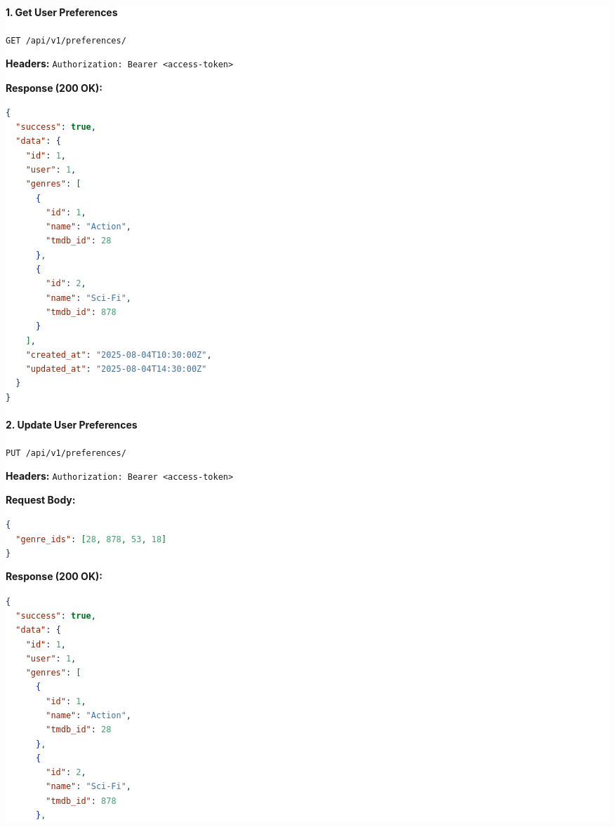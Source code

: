 #### 1. Get User Preferences

```http
GET /api/v1/preferences/
```

**Headers:** `Authorization: Bearer <access-token>`

**Response (200 OK):**

```json
{
  "success": true,
  "data": {
    "id": 1,
    "user": 1,
    "genres": [
      {
        "id": 1,
        "name": "Action",
        "tmdb_id": 28
      },
      {
        "id": 2,
        "name": "Sci-Fi",
        "tmdb_id": 878
      }
    ],
    "created_at": "2025-08-04T10:30:00Z",
    "updated_at": "2025-08-04T14:30:00Z"
  }
}
```

#### 2. Update User Preferences

```http
PUT /api/v1/preferences/
```

**Headers:** `Authorization: Bearer <access-token>`

**Request Body:**

```json
{
  "genre_ids": [28, 878, 53, 18]
}
```

**Response (200 OK):**

```json
{
  "success": true,
  "data": {
    "id": 1,
    "user": 1,
    "genres": [
      {
        "id": 1,
        "name": "Action",
        "tmdb_id": 28
      },
      {
        "id": 2,
        "name": "Sci-Fi",
        "tmdb_id": 878
      },
```